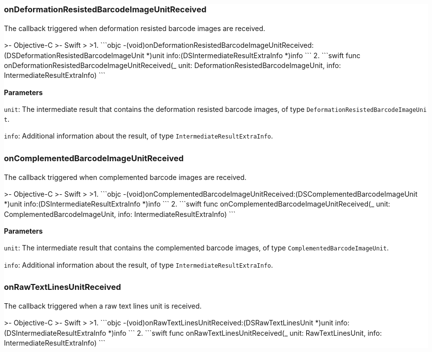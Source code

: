 ### onDeformationResistedBarcodeImageUnitReceived

The callback triggered when deformation resisted barcode images are received.

<div class="sample-code-prefix"></div>
>- Objective-C
>- Swift
>
>1. 
```objc
-(void)onDeformationResistedBarcodeImageUnitReceived:(DSDeformationResistedBarcodeImageUnit *)unit
                                                info:(DSIntermediateResultExtraInfo *)info
```
2. 
```swift
func onDeformationResistedBarcodeImageUnitReceived(_ unit: DeformationResistedBarcodeImageUnit, info: IntermediateResultExtraInfo)
```

**Parameters**

`unit`: The intermediate result that contains the deformation resisted barcode images, of type `DeformationResistedBarcodeImageUnit`.

`info`: Additional information about the result, of type `IntermediateResultExtraInfo`.

### onComplementedBarcodeImageUnitReceived

The callback triggered when complemented barcode images are received.

<div class="sample-code-prefix"></div>
>- Objective-C
>- Swift
>
>1. 
```objc
-(void)onComplementedBarcodeImageUnitReceived:(DSComplementedBarcodeImageUnit *)unit
                                         info:(DSIntermediateResultExtraInfo *)info
```
2. 
```swift
func onComplementedBarcodeImageUnitReceived(_ unit: ComplementedBarcodeImageUnit, info: IntermediateResultExtraInfo)
```

**Parameters**

`unit`: The intermediate result that contains the complemented barcode images, of type `ComplementedBarcodeImageUnit`.

`info`: Additional information about the result, of type `IntermediateResultExtraInfo`.

### onRawTextLinesUnitReceived

The callback triggered when a raw text lines unit is received.

<div class="sample-code-prefix"></div>
>- Objective-C
>- Swift
>
>1. 
```objc
-(void)onRawTextLinesUnitReceived:(DSRawTextLinesUnit *)unit
                             info:(DSIntermediateResultExtraInfo *)info
```
2. 
```swift
func onRawTextLinesUnitReceived(_ unit: RawTextLinesUnit, info: IntermediateResultExtraInfo)
```
